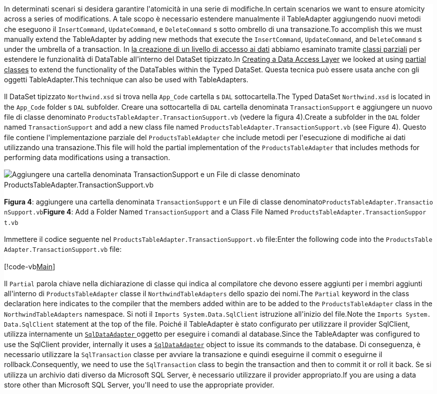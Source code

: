 <span data-ttu-id="8b971-189">In determinati scenari si desidera garantire l'atomicità in una serie di modifiche.</span><span class="sxs-lookup"><span data-stu-id="8b971-189">In certain scenarios we want to ensure atomicity across a series of modifications.</span></span> <span data-ttu-id="8b971-190">A tale scopo è necessario estendere manualmente il TableAdapter aggiungendo nuovi metodi che eseguono il `InsertCommand`, `UpdateCommand`, e `DeleteCommand` s sotto ombrello di una transazione.</span><span class="sxs-lookup"><span data-stu-id="8b971-190">To accomplish this we must manually extend the TableAdapter by adding new methods that execute the `InsertCommand`, `UpdateCommand`, and `DeleteCommand` s under the umbrella of a transaction.</span></span> <span data-ttu-id="8b971-191">In [la creazione di un livello di accesso ai dati](../introduction/creating-a-data-access-layer-vb.md) abbiamo esaminato tramite [classi parziali](http://en.wikipedia.org/wiki/Partial_type) per estendere le funzionalità di DataTable all'interno del DataSet tipizzato.</span><span class="sxs-lookup"><span data-stu-id="8b971-191">In [Creating a Data Access Layer](../introduction/creating-a-data-access-layer-vb.md) we looked at using [partial classes](http://en.wikipedia.org/wiki/Partial_type) to extend the functionality of the DataTables within the Typed DataSet.</span></span> <span data-ttu-id="8b971-192">Questa tecnica può essere usata anche con gli oggetti TableAdapter.</span><span class="sxs-lookup"><span data-stu-id="8b971-192">This technique can also be used with TableAdapters.</span></span>

<span data-ttu-id="8b971-193">Il DataSet tipizzato `Northwind.xsd` si trova nella `App_Code` cartella s `DAL` sottocartella.</span><span class="sxs-lookup"><span data-stu-id="8b971-193">The Typed DataSet `Northwind.xsd` is located in the `App_Code` folder s `DAL` subfolder.</span></span> <span data-ttu-id="8b971-194">Creare una sottocartella di `DAL` cartella denominata `TransactionSupport` e aggiungere un nuovo file di classe denominato `ProductsTableAdapter.TransactionSupport.vb` (vedere la figura 4).</span><span class="sxs-lookup"><span data-stu-id="8b971-194">Create a subfolder in the `DAL` folder named `TransactionSupport` and add a new class file named `ProductsTableAdapter.TransactionSupport.vb` (see Figure 4).</span></span> <span data-ttu-id="8b971-195">Questo file contiene l'implementazione parziale del `ProductsTableAdapter` che include metodi per l'esecuzione di modifiche ai dati utilizzando una transazione.</span><span class="sxs-lookup"><span data-stu-id="8b971-195">This file will hold the partial implementation of the `ProductsTableAdapter` that includes methods for performing data modifications using a transaction.</span></span>


![Aggiungere una cartella denominata TransactionSupport e un File di classe denominato ProductsTableAdapter.TransactionSupport.vb](wrapping-database-modifications-within-a-transaction-vb/_static/image4.gif)

<span data-ttu-id="8b971-197">**Figura 4**: aggiungere una cartella denominata `TransactionSupport` e un File di classe denominato`ProductsTableAdapter.TransactionSupport.vb`</span><span class="sxs-lookup"><span data-stu-id="8b971-197">**Figure 4**: Add a Folder Named `TransactionSupport` and a Class File Named `ProductsTableAdapter.TransactionSupport.vb`</span></span>


<span data-ttu-id="8b971-198">Immettere il codice seguente nel `ProductsTableAdapter.TransactionSupport.vb` file:</span><span class="sxs-lookup"><span data-stu-id="8b971-198">Enter the following code into the `ProductsTableAdapter.TransactionSupport.vb` file:</span></span>


[!code-vb[Main](wrapping-database-modifications-within-a-transaction-vb/samples/sample3.vb)]

<span data-ttu-id="8b971-199">Il `Partial` parola chiave nella dichiarazione di classe qui indica al compilatore che devono essere aggiunti per i membri aggiunti all'interno di `ProductsTableAdapter` classe il `NorthwindTableAdapters` dello spazio dei nomi.</span><span class="sxs-lookup"><span data-stu-id="8b971-199">The `Partial` keyword in the class declaration here indicates to the compiler that the members added within are to be added to the `ProductsTableAdapter` class in the `NorthwindTableAdapters` namespace.</span></span> <span data-ttu-id="8b971-200">Si noti il `Imports System.Data.SqlClient` istruzione all'inizio del file.</span><span class="sxs-lookup"><span data-stu-id="8b971-200">Note the `Imports System.Data.SqlClient` statement at the top of the file.</span></span> <span data-ttu-id="8b971-201">Poiché il TableAdapter è stato configurato per utilizzare il provider SqlClient, utilizza internamente un [ `SqlDataAdapter` ](https://msdn.microsoft.com/en-us/library/system.data.sqlclient.sqldataadapter.aspx) oggetto per eseguire i comandi al database.</span><span class="sxs-lookup"><span data-stu-id="8b971-201">Since the TableAdapter was configured to use the SqlClient provider, internally it uses a [`SqlDataAdapter`](https://msdn.microsoft.com/en-us/library/system.data.sqlclient.sqldataadapter.aspx) object to issue its commands to the database.</span></span> <span data-ttu-id="8b971-202">Di conseguenza, è necessario utilizzare la `SqlTransaction` classe per avviare la transazione e quindi eseguirne il commit o eseguirne il rollback.</span><span class="sxs-lookup"><span data-stu-id="8b971-202">Consequently, we need to use the `SqlTransaction` class to begin the transaction and then to commit it or roll it back.</span></span> <span data-ttu-id="8b971-203">Se si utilizza un archivio dati diverso da Microsoft SQL Server, è necessario utilizzare il provider appropriato.</span><span class="sxs-lookup"><span data-stu-id="8b971-203">If you are using a data store other than Microsoft SQL Server, you'll need to use the appropriate provider.</span></span>